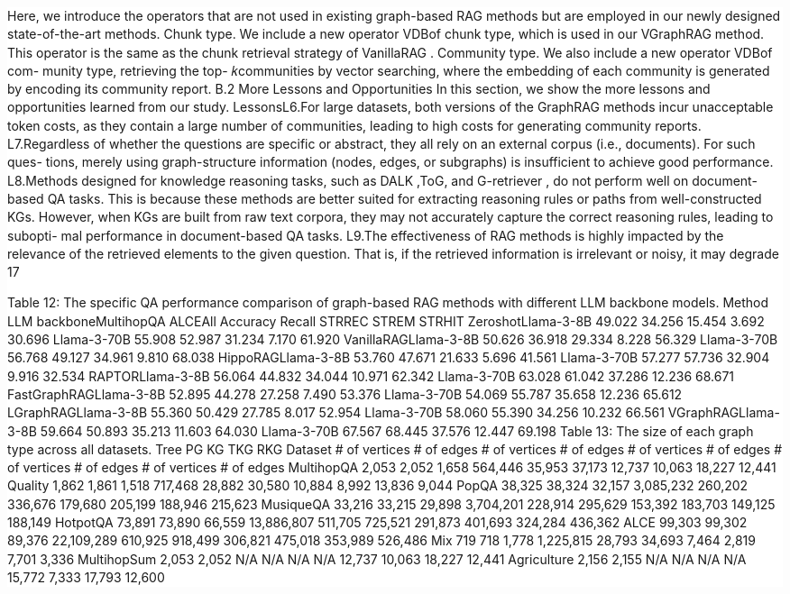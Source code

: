 Here, we introduce the operators that are not used in existing
graph-based RAG methods but are employed in our newly designed
state-of-the-art methods.
Chunk type. We include a new operator VDBof chunk type,
which is used in our VGraphRAG method. This operator is the same
as the chunk retrieval strategy of VanillaRAG .
Community type. We also include a new operator VDBof com-
munity type, retrieving the top- 𝑘communities by vector searching,
where the embedding of each community is generated by encoding
its community report.
B.2 More Lessons and Opportunities
In this section, we show the more lessons and opportunities learned
from our study.
LessonsL6.For large datasets, both versions of the GraphRAG methods
incur unacceptable token costs, as they contain a large number
of communities, leading to high costs for generating community
reports.
L7.Regardless of whether the questions are specific or abstract,
they all rely on an external corpus (i.e., documents). For such ques-
tions, merely using graph-structure information (nodes, edges, or
subgraphs) is insufficient to achieve good performance.
L8.Methods designed for knowledge reasoning tasks, such as
DALK ,ToG, and G-retriever , do not perform well on document-
based QA tasks. This is because these methods are better suited
for extracting reasoning rules or paths from well-constructed KGs.
However, when KGs are built from raw text corpora, they may not
accurately capture the correct reasoning rules, leading to subopti-
mal performance in document-based QA tasks.
L9.The effectiveness of RAG methods is highly impacted by the
relevance of the retrieved elements to the given question. That is,
if the retrieved information is irrelevant or noisy, it may degrade
17

Table 12: The specific QA performance comparison of graph-based RAG methods with different LLM backbone models.
Method LLM backboneMultihopQA ALCEAll
Accuracy Recall STRREC STREM STRHIT
ZeroshotLlama-3-8B 49.022 34.256 15.454 3.692 30.696
Llama-3-70B 55.908 52.987 31.234 7.170 61.920
VanillaRAGLlama-3-8B 50.626 36.918 29.334 8.228 56.329
Llama-3-70B 56.768 49.127 34.961 9.810 68.038
HippoRAGLlama-3-8B 53.760 47.671 21.633 5.696 41.561
Llama-3-70B 57.277 57.736 32.904 9.916 32.534
RAPTORLlama-3-8B 56.064 44.832 34.044 10.971 62.342
Llama-3-70B 63.028 61.042 37.286 12.236 68.671
FastGraphRAGLlama-3-8B 52.895 44.278 27.258 7.490 53.376
Llama-3-70B 54.069 55.787 35.658 12.236 65.612
LGraphRAGLlama-3-8B 55.360 50.429 27.785 8.017 52.954
Llama-3-70B 58.060 55.390 34.256 10.232 66.561
VGraphRAGLlama-3-8B 59.664 50.893 35.213 11.603 64.030
Llama-3-70B 67.567 68.445 37.576 12.447 69.198
Table 13: The size of each graph type across all datasets.
Tree PG KG TKG RKG
Dataset # of vertices # of edges # of vertices # of edges # of vertices # of edges # of vertices # of edges # of vertices # of edges
MultihopQA 2,053 2,052 1,658 564,446 35,953 37,173 12,737 10,063 18,227 12,441
Quality 1,862 1,861 1,518 717,468 28,882 30,580 10,884 8,992 13,836 9,044
PopQA 38,325 38,324 32,157 3,085,232 260,202 336,676 179,680 205,199 188,946 215,623
MusiqueQA 33,216 33,215 29,898 3,704,201 228,914 295,629 153,392 183,703 149,125 188,149
HotpotQA 73,891 73,890 66,559 13,886,807 511,705 725,521 291,873 401,693 324,284 436,362
ALCE 99,303 99,302 89,376 22,109,289 610,925 918,499 306,821 475,018 353,989 526,486
Mix 719 718 1,778 1,225,815 28,793 34,693 7,464 2,819 7,701 3,336
MultihopSum 2,053 2,052 N/A N/A N/A N/A 12,737 10,063 18,227 12,441
Agriculture 2,156 2,155 N/A N/A N/A N/A 15,772 7,333 17,793 12,600